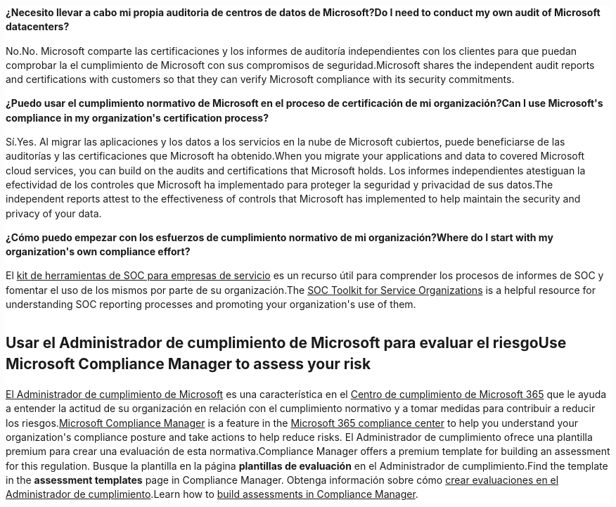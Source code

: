 <span data-ttu-id="d0ab7-176">**¿Necesito llevar a cabo mi propia auditoria de centros de datos de Microsoft?**</span><span class="sxs-lookup"><span data-stu-id="d0ab7-176">**Do I need to conduct my own audit of Microsoft datacenters?**</span></span>

<span data-ttu-id="d0ab7-177">No.</span><span class="sxs-lookup"><span data-stu-id="d0ab7-177">No.</span></span> <span data-ttu-id="d0ab7-178">Microsoft comparte las certificaciones y los informes de auditoría independientes con los clientes para que puedan comprobar la el cumplimiento de Microsoft con sus compromisos de seguridad.</span><span class="sxs-lookup"><span data-stu-id="d0ab7-178">Microsoft shares the independent audit reports and certifications with customers so that they can verify Microsoft compliance with its security commitments.</span></span>

<span data-ttu-id="d0ab7-179">**¿Puedo usar el cumplimiento normativo de Microsoft en el proceso de certificación de mi organización?**</span><span class="sxs-lookup"><span data-stu-id="d0ab7-179">**Can I use Microsoft's compliance in my organization's certification process?**</span></span>

<span data-ttu-id="d0ab7-180">Sí.</span><span class="sxs-lookup"><span data-stu-id="d0ab7-180">Yes.</span></span> <span data-ttu-id="d0ab7-181">Al migrar las aplicaciones y los datos a los servicios en la nube de Microsoft cubiertos, puede beneficiarse de las auditorías y las certificaciones que Microsoft ha obtenido.</span><span class="sxs-lookup"><span data-stu-id="d0ab7-181">When you migrate your applications and data to covered Microsoft cloud services, you can build on the audits and certifications that Microsoft holds.</span></span> <span data-ttu-id="d0ab7-182">Los informes independientes atestiguan la efectividad de los controles que Microsoft ha implementado para proteger la seguridad y privacidad de sus datos.</span><span class="sxs-lookup"><span data-stu-id="d0ab7-182">The independent reports attest to the effectiveness of controls that Microsoft has implemented to help maintain the security and privacy of your data.</span></span>

<span data-ttu-id="d0ab7-183">**¿Cómo puedo empezar con los esfuerzos de cumplimiento normativo de mi organización?**</span><span class="sxs-lookup"><span data-stu-id="d0ab7-183">**Where do I start with my organization's own compliance effort?**</span></span>

<span data-ttu-id="d0ab7-184">El [kit de herramientas de SOC para empresas de servicio](https://aka.ms/soc-toolkit) es un recurso útil para comprender los procesos de informes de SOC y fomentar el uso de los mismos por parte de su organización.</span><span class="sxs-lookup"><span data-stu-id="d0ab7-184">The [SOC Toolkit for Service Organizations](https://aka.ms/soc-toolkit) is a helpful resource for understanding SOC reporting processes and promoting your organization's use of them.</span></span>

## <a name="use-microsoft-compliance-manager-to-assess-your-risk"></a><span data-ttu-id="d0ab7-185">Usar el Administrador de cumplimiento de Microsoft para evaluar el riesgo</span><span class="sxs-lookup"><span data-stu-id="d0ab7-185">Use Microsoft Compliance Manager to assess your risk</span></span>

<span data-ttu-id="d0ab7-186">[El Administrador de cumplimiento de Microsoft](/microsoft-365/compliance/compliance-manager) es una característica en el [Centro de cumplimiento de Microsoft 365](/microsoft-365/compliance/microsoft-365-compliance-center) que le ayuda a entender la actitud de su organización en relación con el cumplimiento normativo y a tomar medidas para contribuir a reducir los riesgos.</span><span class="sxs-lookup"><span data-stu-id="d0ab7-186">[Microsoft Compliance Manager](/microsoft-365/compliance/compliance-manager) is a feature in the [Microsoft 365 compliance center](/microsoft-365/compliance/microsoft-365-compliance-center) to help you understand your organization's compliance posture and take actions to help reduce risks.</span></span> <span data-ttu-id="d0ab7-187">El Administrador de cumplimiento ofrece una plantilla premium para crear una evaluación de esta normativa.</span><span class="sxs-lookup"><span data-stu-id="d0ab7-187">Compliance Manager offers a premium template for building an assessment for this regulation.</span></span> <span data-ttu-id="d0ab7-188">Busque la plantilla en la página **plantillas de evaluación** en el Administrador de cumplimiento.</span><span class="sxs-lookup"><span data-stu-id="d0ab7-188">Find the template in the **assessment templates** page in Compliance Manager.</span></span> <span data-ttu-id="d0ab7-189">Obtenga información sobre cómo [crear evaluaciones en el Administrador de cumplimiento](/microsoft-365/compliance/compliance-manager-assessments).</span><span class="sxs-lookup"><span data-stu-id="d0ab7-189">Learn how to [build assessments in Compliance Manager](/microsoft-365/compliance/compliance-manager-assessments).</span></span>
